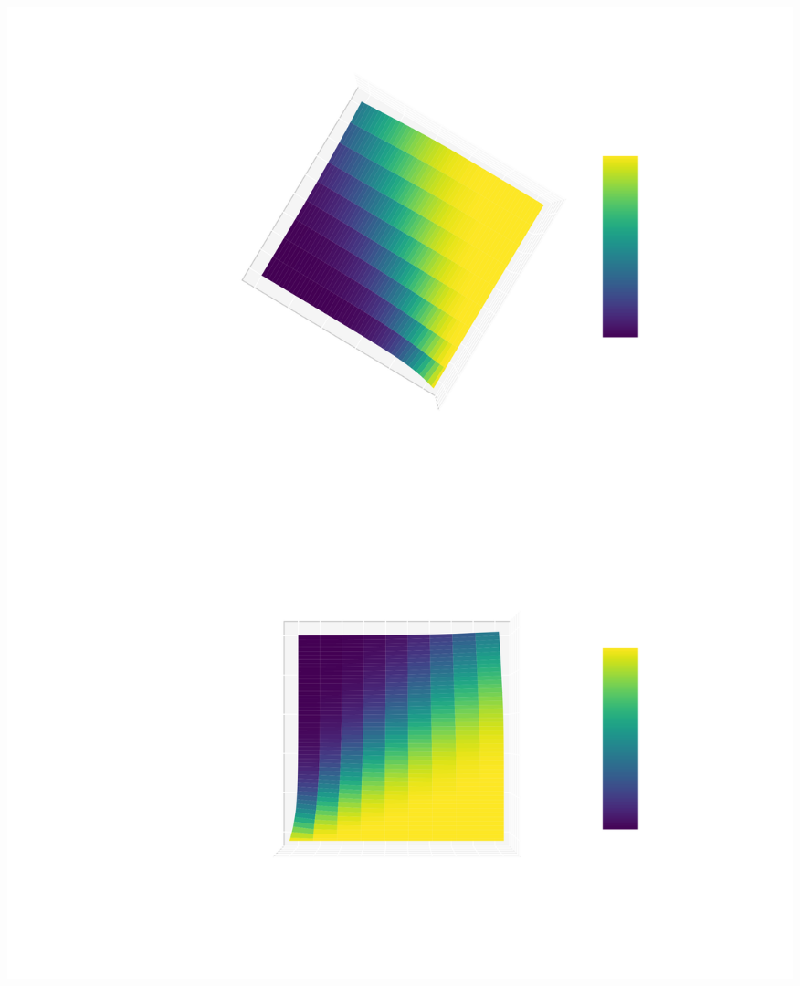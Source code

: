<figure><img src="../.gitbook/assets/Game Theoretic Mixer Validity Hyperplane 90_azim30 (1).svg" alt=""><figcaption></figcaption></figure>

 

<figure><img src="../.gitbook/assets/Game Theoretic Mixer Validity Hyperplane 90_azim90 (1).svg" alt=""><figcaption></figcaption></figure>
